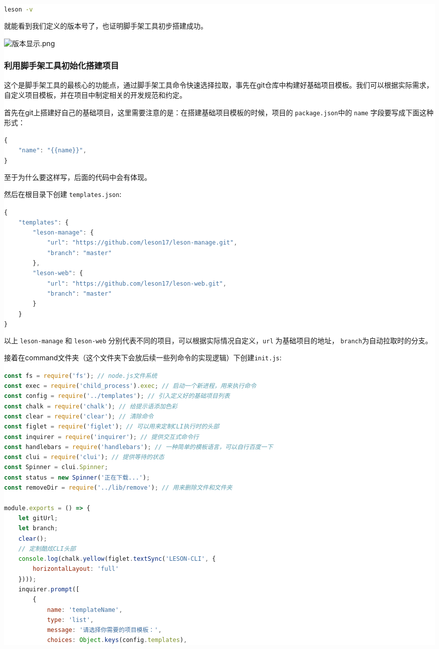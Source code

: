 ``` bash
leson -v
```

就能看到我们定义的版本号了，也证明脚手架工具初步搭建成功。

![版本显示.png](https://p6-juejin.byteimg.com/tos-cn-i-k3u1fbpfcp/f89aa9bdd932493081db48287db6287d~tplv-k3u1fbpfcp-watermark.awebp?)

### 利用脚手架工具初始化搭建项目

这个是脚手架工具的最核心的功能点，通过脚手架工具命令快速选择拉取，事先在git仓库中构建好基础项目模板。我们可以根据实际需求，自定义项目模板，并在项目中制定相关的开发规范和约定。

首先在git上搭建好自己的基础项目，这里需要注意的是：在搭建基础项目模板的时候，项目的 `package.json`中的 `name` 字段要写成下面这种形式：
``` javascript
{
    "name": "{{name}}",
}
```

至于为什么要这样写，后面的代码中会有体现。

然后在根目录下创建 `templates.json`:
``` javascript
{
    "templates": {
        "leson-manage": {
            "url": "https://github.com/leson17/leson-manage.git",
            "branch": "master"
        },
        "leson-web": {
            "url": "https://github.com/leson17/leson-web.git",
            "branch": "master"
        }
    }
}
```

以上 `leson-manage` 和 `leson-web` 分别代表不同的项目，可以根据实际情况自定义，`url` 为基础项目的地址， `branch`为自动拉取时的分支。

接着在command文件夹（这个文件夹下会放后续一些列命令的实现逻辑）下创建`init.js`:
``` javascript
const fs = require('fs'); // node.js文件系统
const exec = require('child_process').exec; // 启动一个新进程，用来执行命令
const config = require('../templates'); // 引入定义好的基础项目列表
const chalk = require('chalk'); // 给提示语添加色彩
const clear = require('clear'); // 清除命令
const figlet = require('figlet'); // 可以用来定制CLI执行时的头部
const inquirer = require('inquirer'); // 提供交互式命令行
const handlebars = require('handlebars'); // 一种简单的模板语言，可以自行百度一下
const clui = require('clui'); // 提供等待的状态
const Spinner = clui.Spinner;
const status = new Spinner('正在下载...');
const removeDir = require('../lib/remove'); // 用来删除文件和文件夹

module.exports = () => {
    let gitUrl;
    let branch;
    clear();
    // 定制酷炫CLI头部
    console.log(chalk.yellow(figlet.textSync('LESON-CLI', {
        horizontalLayout: 'full'
    })));
    inquirer.prompt([
        {
            name: 'templateName',
            type: 'list',
            message: '请选择你需要的项目模板：',
            choices: Object.keys(config.templates),
```